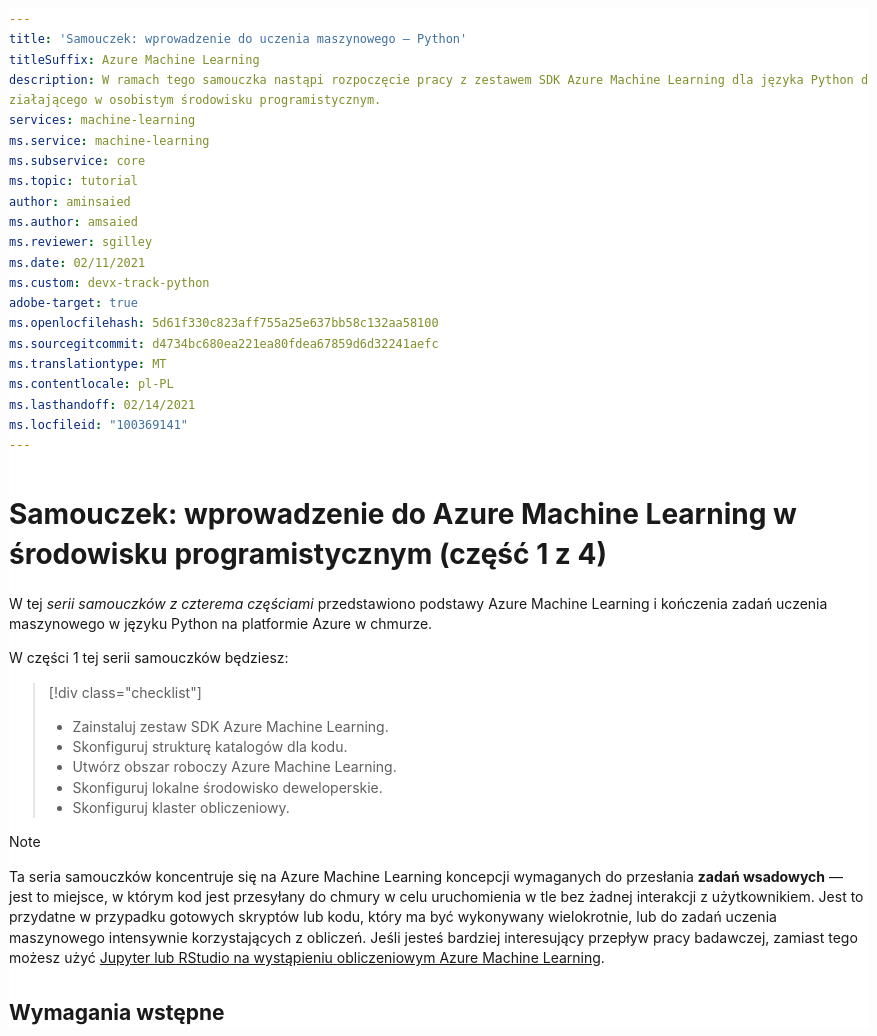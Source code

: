 ```yaml
---
title: 'Samouczek: wprowadzenie do uczenia maszynowego — Python'
titleSuffix: Azure Machine Learning
description: W ramach tego samouczka nastąpi rozpoczęcie pracy z zestawem SDK Azure Machine Learning dla języka Python działającego w osobistym środowisku programistycznym.
services: machine-learning
ms.service: machine-learning
ms.subservice: core
ms.topic: tutorial
author: aminsaied
ms.author: amsaied
ms.reviewer: sgilley
ms.date: 02/11/2021
ms.custom: devx-track-python
adobe-target: true
ms.openlocfilehash: 5d61f330c823aff755a25e637bb58c132aa58100
ms.sourcegitcommit: d4734bc680ea221ea80fdea67859d6d32241aefc
ms.translationtype: MT
ms.contentlocale: pl-PL
ms.lasthandoff: 02/14/2021
ms.locfileid: "100369141"
---
```

# <a name="tutorial-get-started-with-azure-machine-learning-in-your-development-environment-part-1-of-4"></a>Samouczek: wprowadzenie do Azure Machine Learning w środowisku programistycznym (część 1 z 4)

W tej *serii samouczków z czterema częściami* przedstawiono podstawy Azure Machine Learning i kończenia zadań uczenia maszynowego w języku Python na platformie Azure w chmurze. 

W części 1 tej serii samouczków będziesz:

> [!div class="checklist"]
> * Zainstaluj zestaw SDK Azure Machine Learning.
> * Skonfiguruj strukturę katalogów dla kodu.
> * Utwórz obszar roboczy Azure Machine Learning.
> * Skonfiguruj lokalne środowisko deweloperskie.
> * Skonfiguruj klaster obliczeniowy.

> [!NOTE]
> Ta seria samouczków koncentruje się na Azure Machine Learning koncepcji wymaganych do przesłania **zadań wsadowych** — jest to miejsce, w którym kod jest przesyłany do chmury w celu uruchomienia w tle bez żadnej interakcji z użytkownikiem. Jest to przydatne w przypadku gotowych skryptów lub kodu, który ma być wykonywany wielokrotnie, lub do zadań uczenia maszynowego intensywnie korzystających z obliczeń. Jeśli jesteś bardziej interesujący przepływ pracy badawczej, zamiast tego możesz użyć [Jupyter lub RStudio na wystąpieniu obliczeniowym Azure Machine Learning](tutorial-1st-experiment-sdk-setup.md).

## <a name="prerequisites"></a>Wymagania wstępne
